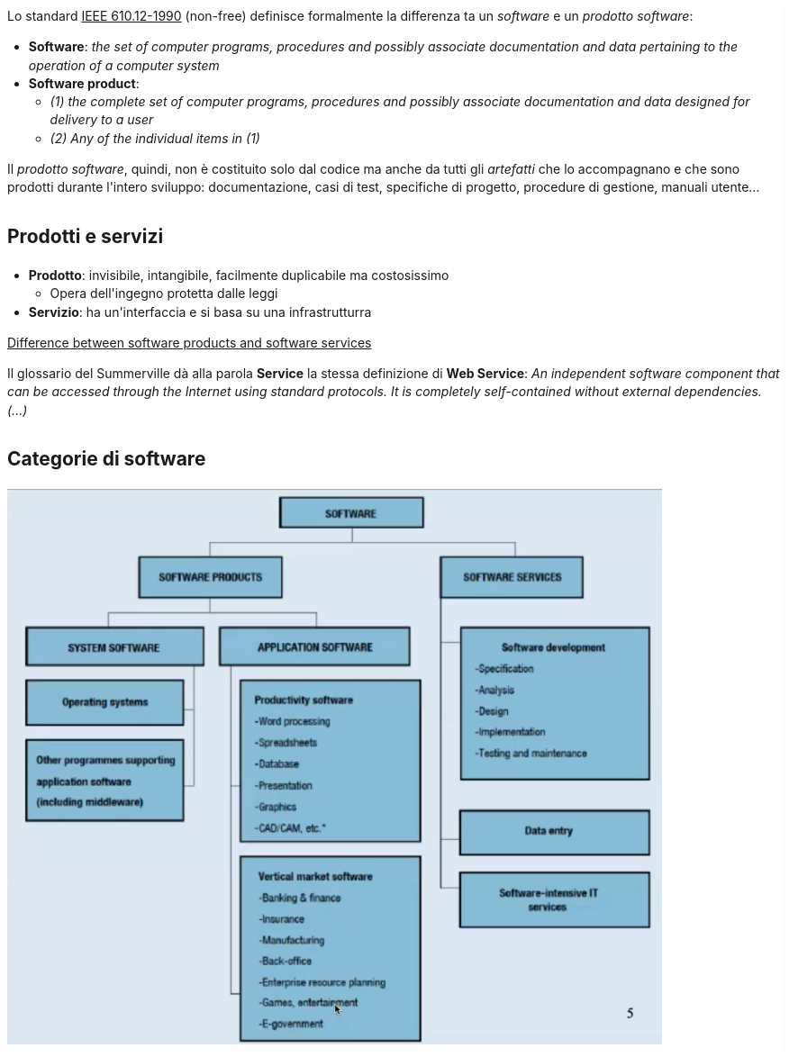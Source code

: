 Lo standard [IEEE 610.12-1990](http://www.informatik.htw-dresden.de/~hauptman/SEI/IEEE_Standard_Glossary_of_Software_Engineering_Terminology%20.pdf) (non-free) definisce formalmente la differenza ta un *software* e un *prodotto software*:  

* **Software**: *the set of computer programs, procedures and possibly associate documentation and data pertaining to the operation of a computer system*
* **Software product**:
  + *(1) the complete set of computer programs, procedures and possibly associate documentation and data designed for delivery to a user*
  + *(2) Any of the individual items in (1)*

Il *prodotto software*, quindi, non è costituito solo dal codice ma anche da tutti gli *artefatti* che lo accompagnano e che sono prodotti durante l'intero sviluppo: documentazione, casi di test, specifiche di progetto, procedure di gestione, manuali utente…  

## Prodotti e servizi

* **Prodotto**: invisibile, intangibile, facilmente duplicabile ma costosissimo
  + Opera dell'ingegno protetta dalle leggi
* **Servizio**: ha un'interfaccia e si basa su una infrastrutturra

[Difference between software products and software services](https://www.geeksforgeeks.org/difference-between-software-products-and-software-services/)

Il glossario del Summerville dà alla parola **Service** la stessa definizione di **Web Service**: *An independent software component that can be accessed through the Internet using standard protocols. It is completely self-contained without external dependencies. (...)*

## Categorie di software

![](../..//assets/img/tipisoftware.png)
